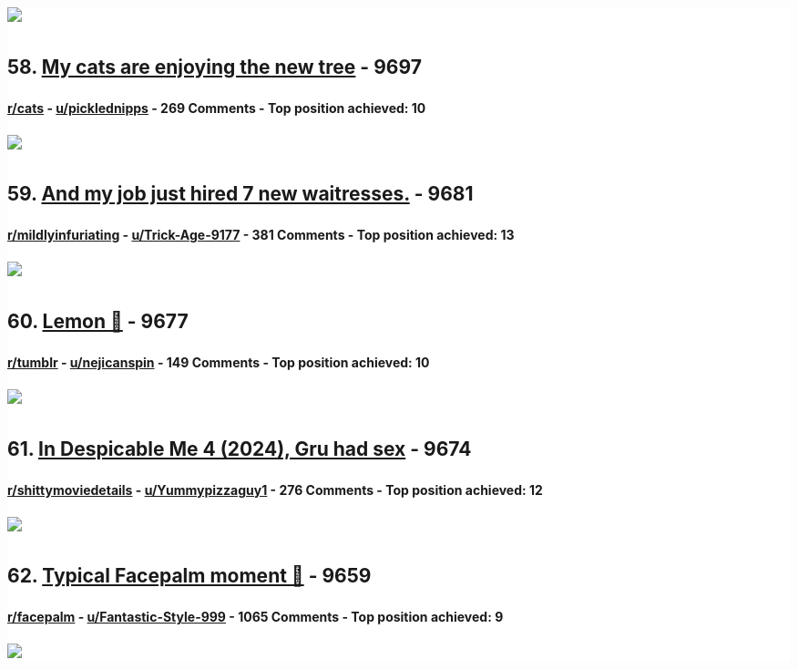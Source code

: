 <a href="https://i.redd.it/wz292dppm7fc1.jpeg"><img src="https://b.thumbs.redditmedia.com/XwB1-T8wb6AcUO2miG-0RCLG1z1XtzalKQ4m0JJnHsc.jpg"></img></a>

## 58. [My cats are enjoying the new tree](http://reddit.com/r/cats/comments/1acs5kh/my_cats_are_enjoying_the_new_tree/) - 9697
#### [r/cats](http://reddit.com/r/cats) - [u/picklednipps](http://reddit.com/u/picklednipps) - 269 Comments - Top position achieved: 10

<a href="https://i.redd.it/s8gfvnoyf3fc1.jpeg"><img src="https://b.thumbs.redditmedia.com/q5TaKboZB6ymKl8RHjs7CaASNMBhxspSs6qUrBGpf4s.jpg"></img></a>

## 59. [And my job just hired 7 new waitresses.](http://reddit.com/r/mildlyinfuriating/comments/1ad2nyd/and_my_job_just_hired_7_new_waitresses/) - 9681
#### [r/mildlyinfuriating](http://reddit.com/r/mildlyinfuriating) - [u/Trick-Age-9177](http://reddit.com/u/Trick-Age-9177) - 381 Comments - Top position achieved: 13

<a href="https://i.redd.it/71yhe4ljn6fc1.jpeg"><img src="https://a.thumbs.redditmedia.com/kXwVJB1S7zWtr0cbx-wl240BVo8kub7Q4hHfna_NH14.jpg"></img></a>

## 60. [Lemon 🍋](http://reddit.com/r/tumblr/comments/1adcxsb/lemon/) - 9677
#### [r/tumblr](http://reddit.com/r/tumblr) - [u/nejicanspin](http://reddit.com/u/nejicanspin) - 149 Comments - Top position achieved: 10

<a href="https://i.redd.it/0i2v2l21w8fc1.jpeg"><img src="https://b.thumbs.redditmedia.com/vC5PDFVFSonUjUVn7xG4zo-jiQ4bUpyvo3jYQsbBTjw.jpg"></img></a>

## 61. [In Despicable Me 4 (2024), Gru had sex](http://reddit.com/r/shittymoviedetails/comments/1addojq/in_despicable_me_4_2024_gru_had_sex/) - 9674
#### [r/shittymoviedetails](http://reddit.com/r/shittymoviedetails) - [u/Yummypizzaguy1](http://reddit.com/u/Yummypizzaguy1) - 276 Comments - Top position achieved: 12

<a href="https://i.redd.it/517wwn6g19fc1.jpeg"><img src="https://b.thumbs.redditmedia.com/xXk4sYzn0juPbqP1jrDup-hsPbXj0Xz1xl6FiinnXCY.jpg"></img></a>

## 62. [Typical Facepalm moment 🤦](http://reddit.com/r/facepalm/comments/1acw4x3/typical_facepalm_moment/) - 9659
#### [r/facepalm](http://reddit.com/r/facepalm) - [u/Fantastic-Style-999](http://reddit.com/u/Fantastic-Style-999) - 1065 Comments - Top position achieved: 9

<a href="https://i.redd.it/jc1ftcnjj4fc1.png"><img src="https://b.thumbs.redditmedia.com/EnYA8-xMz72nbSaaCs4dwmpvu5NXztXDh8ohqfC_0Mk.jpg"></img></a>
